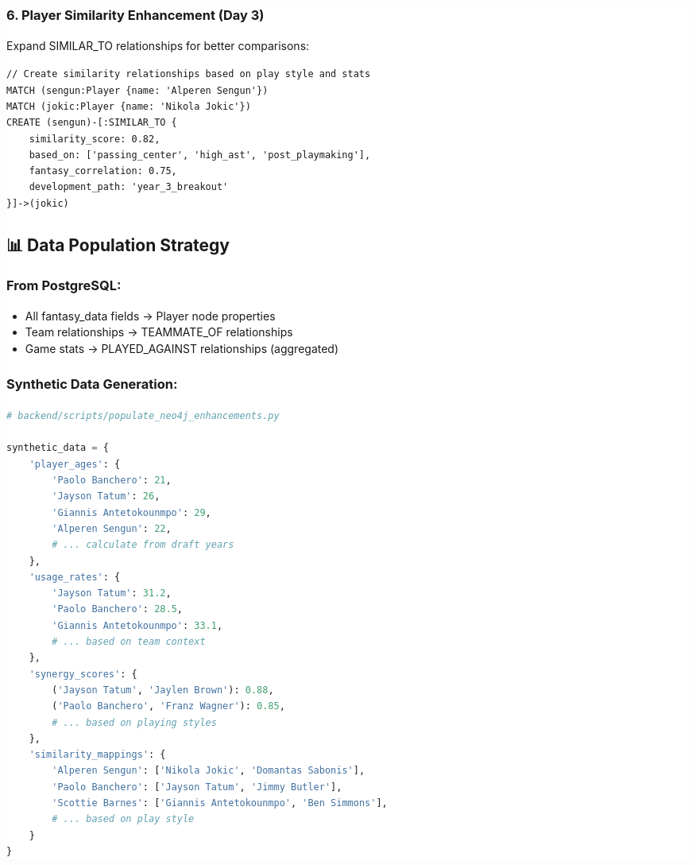 ### 6. **Player Similarity Enhancement** (Day 3)
Expand SIMILAR_TO relationships for better comparisons:
```cypher
// Create similarity relationships based on play style and stats
MATCH (sengun:Player {name: 'Alperen Sengun'})
MATCH (jokic:Player {name: 'Nikola Jokic'})
CREATE (sengun)-[:SIMILAR_TO {
    similarity_score: 0.82,
    based_on: ['passing_center', 'high_ast', 'post_playmaking'],
    fantasy_correlation: 0.75,
    development_path: 'year_3_breakout'
}]->(jokic)
```

## 📊 Data Population Strategy

### From PostgreSQL:
- All fantasy_data fields → Player node properties
- Team relationships → TEAMMATE_OF relationships
- Game stats → PLAYED_AGAINST relationships (aggregated)

### Synthetic Data Generation:
```python
# backend/scripts/populate_neo4j_enhancements.py

synthetic_data = {
    'player_ages': {
        'Paolo Banchero': 21,
        'Jayson Tatum': 26,
        'Giannis Antetokounmpo': 29,
        'Alperen Sengun': 22,
        # ... calculate from draft years
    },
    'usage_rates': {
        'Jayson Tatum': 31.2,
        'Paolo Banchero': 28.5,
        'Giannis Antetokounmpo': 33.1,
        # ... based on team context
    },
    'synergy_scores': {
        ('Jayson Tatum', 'Jaylen Brown'): 0.88,
        ('Paolo Banchero', 'Franz Wagner'): 0.85,
        # ... based on playing styles
    },
    'similarity_mappings': {
        'Alperen Sengun': ['Nikola Jokic', 'Domantas Sabonis'],
        'Paolo Banchero': ['Jayson Tatum', 'Jimmy Butler'],
        'Scottie Barnes': ['Giannis Antetokounmpo', 'Ben Simmons'],
        # ... based on play style
    }
}
```
